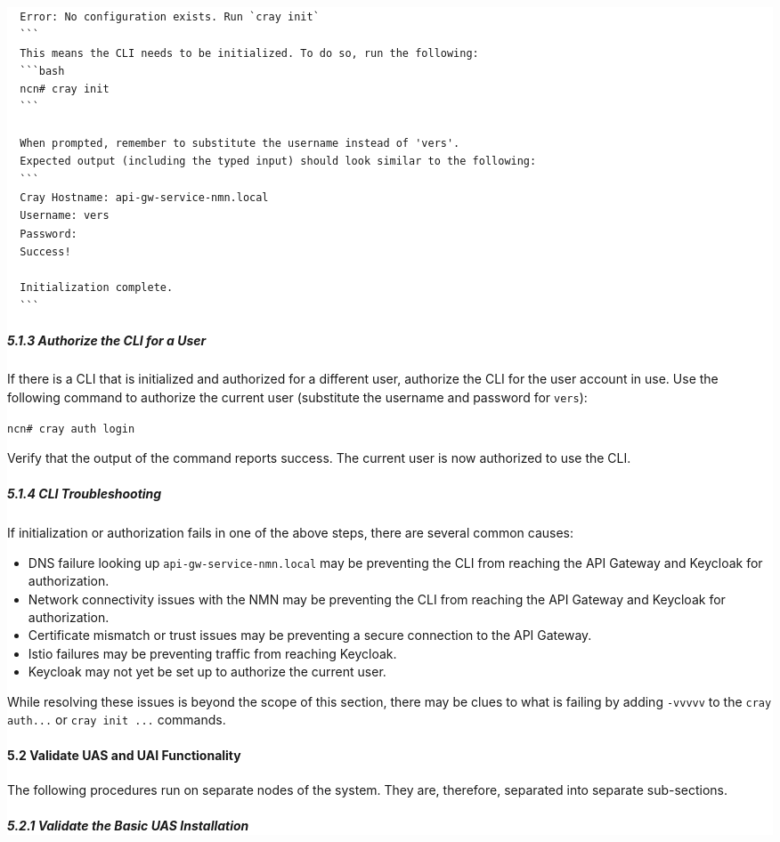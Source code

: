       Error: No configuration exists. Run `cray init`
      ```
      This means the CLI needs to be initialized. To do so, run the following:
      ```bash
      ncn# cray init
      ```

      When prompted, remember to substitute the username instead of 'vers'.
      Expected output (including the typed input) should look similar to the following:
      ```
      Cray Hostname: api-gw-service-nmn.local
      Username: vers
      Password:
      Success!

      Initialization complete.
      ```

<a name="uas-uai-init-cli-auth"></a>
##### 5.1.3 Authorize the CLI for a User

If there is a CLI that is initialized and authorized for a different user, authorize the CLI for the user account in use. Use the following command to authorize the current user (substitute the username and password for `vers`):

```bash
ncn# cray auth login
```

Verify that the output of the command reports success. The current user is now authorized to use the CLI.

<a name="uas-uai-init-cli-debug"></a>
##### 5.1.4 CLI Troubleshooting

If initialization or authorization fails in one of the above steps, there are several common causes:

* DNS failure looking up `api-gw-service-nmn.local` may be preventing the CLI from reaching the API Gateway and Keycloak for authorization.
* Network connectivity issues with the NMN may be preventing the CLI from reaching the API Gateway and Keycloak for authorization.
* Certificate mismatch or trust issues may be preventing a secure connection to the API Gateway.
* Istio failures may be preventing traffic from reaching Keycloak.
* Keycloak may not yet be set up to authorize the current user.

While resolving these issues is beyond the scope of this section, there may be clues to what is failing by adding `-vvvvv` to the `cray auth...` or `cray init ...` commands.

<a name="uas-uai-validate"></a>
#### 5.2 Validate UAS and UAI Functionality

The following procedures run on separate nodes of the system. They are, therefore, separated into separate sub-sections.

<a name="uas-uai-validate-install"></a>
##### 5.2.1 Validate the Basic UAS Installation
